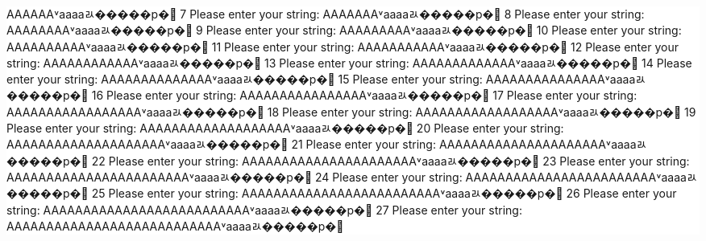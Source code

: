 AAAAAA˅aaaaﾭ�����p�
7
Please enter your string: 
AAAAAAA˅aaaaﾭ�����p�
8
Please enter your string: 
AAAAAAAA˅aaaaﾭ�����p�
9
Please enter your string: 
AAAAAAAAA˅aaaaﾭ�����p�
10
Please enter your string: 
AAAAAAAAAA˅aaaaﾭ�����p�
11
Please enter your string: 
AAAAAAAAAAA˅aaaaﾭ�����p�
12
Please enter your string: 
AAAAAAAAAAAA˅aaaaﾭ�����p�
13
Please enter your string: 
AAAAAAAAAAAAA˅aaaaﾭ�����p�
14
Please enter your string: 
AAAAAAAAAAAAAA˅aaaaﾭ�����p�
15
Please enter your string: 
AAAAAAAAAAAAAAA˅aaaaﾭ�����p�
16
Please enter your string: 
AAAAAAAAAAAAAAAA˅aaaaﾭ�����p�
17
Please enter your string: 
AAAAAAAAAAAAAAAAA˅aaaaﾭ�����p�
18
Please enter your string: 
AAAAAAAAAAAAAAAAAA˅aaaaﾭ�����p�
19
Please enter your string: 
AAAAAAAAAAAAAAAAAAA˅aaaaﾭ�����p�
20
Please enter your string: 
AAAAAAAAAAAAAAAAAAAA˅aaaaﾭ�����p�
21
Please enter your string: 
AAAAAAAAAAAAAAAAAAAAA˅aaaaﾭ�����p�
22
Please enter your string: 
AAAAAAAAAAAAAAAAAAAAAA˅aaaaﾭ�����p�
23
Please enter your string: 
AAAAAAAAAAAAAAAAAAAAAAA˅aaaaﾭ�����p�
24
Please enter your string: 
AAAAAAAAAAAAAAAAAAAAAAAA˅aaaaﾭ�����p�
25
Please enter your string: 
AAAAAAAAAAAAAAAAAAAAAAAAA˅aaaaﾭ�����p�
26
Please enter your string: 
AAAAAAAAAAAAAAAAAAAAAAAAAA˅aaaaﾭ�����p�
27
Please enter your string: 
AAAAAAAAAAAAAAAAAAAAAAAAAAA˅aaaaﾭ�����p�